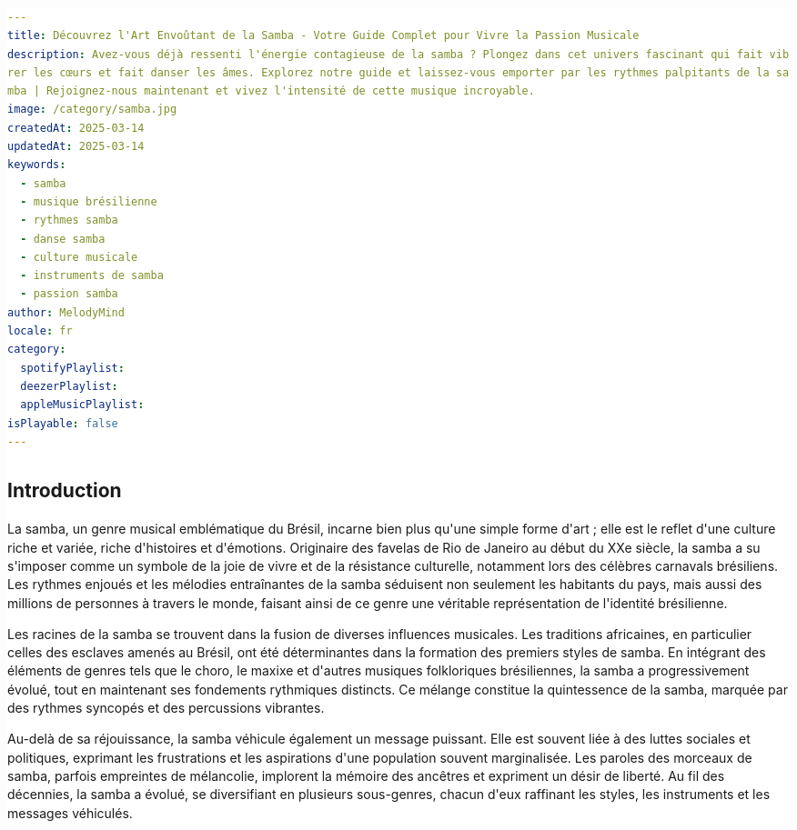 ```yaml
---
title: Découvrez l'Art Envoûtant de la Samba - Votre Guide Complet pour Vivre la Passion Musicale
description: Avez-vous déjà ressenti l'énergie contagieuse de la samba ? Plongez dans cet univers fascinant qui fait vibrer les cœurs et fait danser les âmes. Explorez notre guide et laissez-vous emporter par les rythmes palpitants de la samba | Rejoignez-nous maintenant et vivez l'intensité de cette musique incroyable.
image: /category/samba.jpg
createdAt: 2025-03-14
updatedAt: 2025-03-14
keywords:
  - samba
  - musique brésilienne
  - rythmes samba
  - danse samba
  - culture musicale
  - instruments de samba
  - passion samba
author: MelodyMind
locale: fr
category:
  spotifyPlaylist: 
  deezerPlaylist: 
  appleMusicPlaylist: 
isPlayable: false
---
```



## Introduction


La samba, un genre musical emblématique du Brésil, incarne bien plus qu'une simple forme d'art ; elle est le reflet d'une culture riche et variée, riche d'histoires et d'émotions. Originaire des favelas de Rio de Janeiro au début du XXe siècle, la samba a su s'imposer comme un symbole de la joie de vivre et de la résistance culturelle, notamment lors des célèbres carnavals brésiliens. Les rythmes enjoués et les mélodies entraînantes de la samba séduisent non seulement les habitants du pays, mais aussi des millions de personnes à travers le monde, faisant ainsi de ce genre une véritable représentation de l'identité brésilienne.

Les racines de la samba se trouvent dans la fusion de diverses influences musicales. Les traditions africaines, en particulier celles des esclaves amenés au Brésil, ont été déterminantes dans la formation des premiers styles de samba. En intégrant des éléments de genres tels que le choro, le maxixe et d'autres musiques folkloriques brésiliennes, la samba a progressivement évolué, tout en maintenant ses fondements rythmiques distincts. Ce mélange constitue la quintessence de la samba, marquée par des rythmes syncopés et des percussions vibrantes.

Au-delà de sa réjouissance, la samba véhicule également un message puissant. Elle est souvent liée à des luttes sociales et politiques, exprimant les frustrations et les aspirations d'une population souvent marginalisée. Les paroles des morceaux de samba, parfois empreintes de mélancolie, implorent la mémoire des ancêtres et expriment un désir de liberté. Au fil des décennies, la samba a évolué, se diversifiant en plusieurs sous-genres, chacun d'eux raffinant les styles, les instruments et les messages véhiculés.
